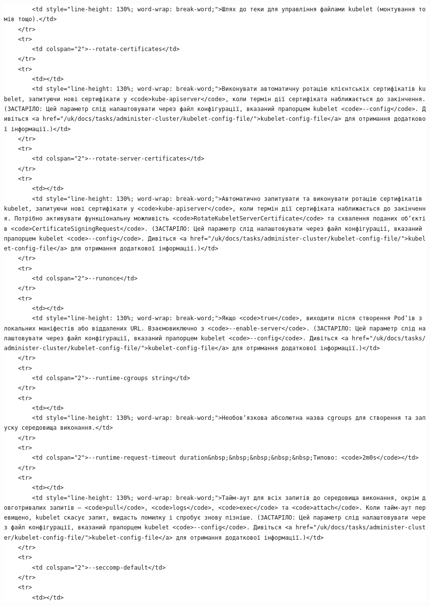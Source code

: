             <td style="line-height: 130%; word-wrap: break-word;">Шлях до теки для управління файлами kubelet (монтування томів тощо).</td>
        </tr>
        <tr>
            <td colspan="2">--rotate-certificates</td>
        </tr>
        <tr>
            <td></td>
            <td style="line-height: 130%; word-wrap: break-word;">Виконувати автоматичну ротацію клієнтськіх сертифікатів kubelet, запитуючи нові сертифікати у <code>kube-apiserver</code>, коли термін дії сертифіката наближається до закінчення. (ЗАСТАРІЛО: Цей параметр слід налаштовувати через файл конфігурації, вказаний прапорцем kubelet <code>--config</code>. Дивіться <a href="/uk/docs/tasks/administer-cluster/kubelet-config-file/">kubelet-config-file</a> для отримання додаткової інформації.)</td>
        </tr>
        <tr>
            <td colspan="2">--rotate-server-certificates</td>
        </tr>
        <tr>
            <td></td>
            <td style="line-height: 130%; word-wrap: break-word;">Автоматично запитувати та виконувати ротацію сертифікатів kubelet, запитуючи нові сертифікати у <code>kube-apiserver</code>, коли термін дії сертифіката наближається до закінчення. Потрібно активувати функціональну можливість <code>RotateKubeletServerCertificate</code> та схвалення поданих обʼєктів <code>CertificateSigningRequest</code>. (ЗАСТАРІЛО: Цей параметр слід налаштовувати через файл конфігурації, вказаний прапорцем kubelet <code>--config</code>. Дивіться <a href="/uk/docs/tasks/administer-cluster/kubelet-config-file/">kubelet-config-file</a> для отримання додаткової інформації.)</td>
        </tr>
        <tr>
            <td colspan="2">--runonce</td>
        </tr>
        <tr>
            <td></td>
            <td style="line-height: 130%; word-wrap: break-word;">Якщо <code>true</code>, виходити після створення Podʼів з локальних маніфестів або віддалених URL. Взаємовиключно з <code>--enable-server</code>. (ЗАСТАРІЛО: Цей параметр слід налаштовувати через файл конфігурації, вказаний прапорцем kubelet <code>--config</code>. Дивіться <a href="/uk/docs/tasks/administer-cluster/kubelet-config-file/">kubelet-config-file</a> для отримання додаткової інформації.)</td>
        </tr>
        <tr>
            <td colspan="2">--runtime-cgroups string</td>
        </tr>
        <tr>
            <td></td>
            <td style="line-height: 130%; word-wrap: break-word;">Необовʼязкова абсолютна назва cgroups для створення та запуску середовища виконання.</td>
        </tr>
        <tr>
            <td colspan="2">--runtime-request-timeout duration&nbsp;&nbsp;&nbsp;&nbsp;&nbsp;Типово: <code>2m0s</code></td>
        </tr>
        <tr>
            <td></td>
            <td style="line-height: 130%; word-wrap: break-word;">Тайм-аут для всіх запитів до середовища виконання, окрім довготривалих запитів — <code>pull</code>, <code>logs</code>, <code>exec</code> та <code>attach</code>. Коли тайм-аут перевищено, kubelet скасує запит, видасть помилку і спробує знову пізніше. (ЗАСТАРІЛО: Цей параметр слід налаштовувати через файл конфігурації, вказаний прапорцем kubelet <code>--config</code>. Дивіться <a href="/uk/docs/tasks/administer-cluster/kubelet-config-file/">kubelet-config-file</a> для отримання додаткової інформації.)</td>
        </tr>
        <tr>
            <td colspan="2">--seccomp-default</td>
        </tr>
        <tr>
            <td></td>